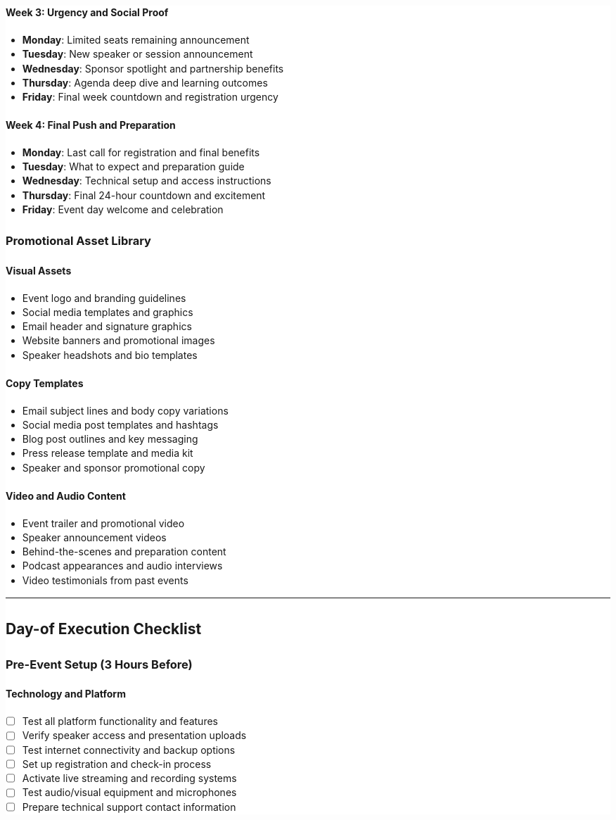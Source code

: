 #### Week 3: Urgency and Social Proof
- **Monday**: Limited seats remaining announcement
- **Tuesday**: New speaker or session announcement
- **Wednesday**: Sponsor spotlight and partnership benefits
- **Thursday**: Agenda deep dive and learning outcomes
- **Friday**: Final week countdown and registration urgency

#### Week 4: Final Push and Preparation
- **Monday**: Last call for registration and final benefits
- **Tuesday**: What to expect and preparation guide
- **Wednesday**: Technical setup and access instructions
- **Thursday**: Final 24-hour countdown and excitement
- **Friday**: Event day welcome and celebration

### Promotional Asset Library

#### Visual Assets
- Event logo and branding guidelines
- Social media templates and graphics
- Email header and signature graphics
- Website banners and promotional images
- Speaker headshots and bio templates

#### Copy Templates
- Email subject lines and body copy variations
- Social media post templates and hashtags
- Blog post outlines and key messaging
- Press release template and media kit
- Speaker and sponsor promotional copy

#### Video and Audio Content
- Event trailer and promotional video
- Speaker announcement videos
- Behind-the-scenes and preparation content
- Podcast appearances and audio interviews
- Video testimonials from past events

---

## Day-of Execution Checklist

### Pre-Event Setup (3 Hours Before)

#### Technology and Platform
- [ ] Test all platform functionality and features
- [ ] Verify speaker access and presentation uploads
- [ ] Test internet connectivity and backup options
- [ ] Set up registration and check-in process
- [ ] Activate live streaming and recording systems
- [ ] Test audio/visual equipment and microphones
- [ ] Prepare technical support contact information
